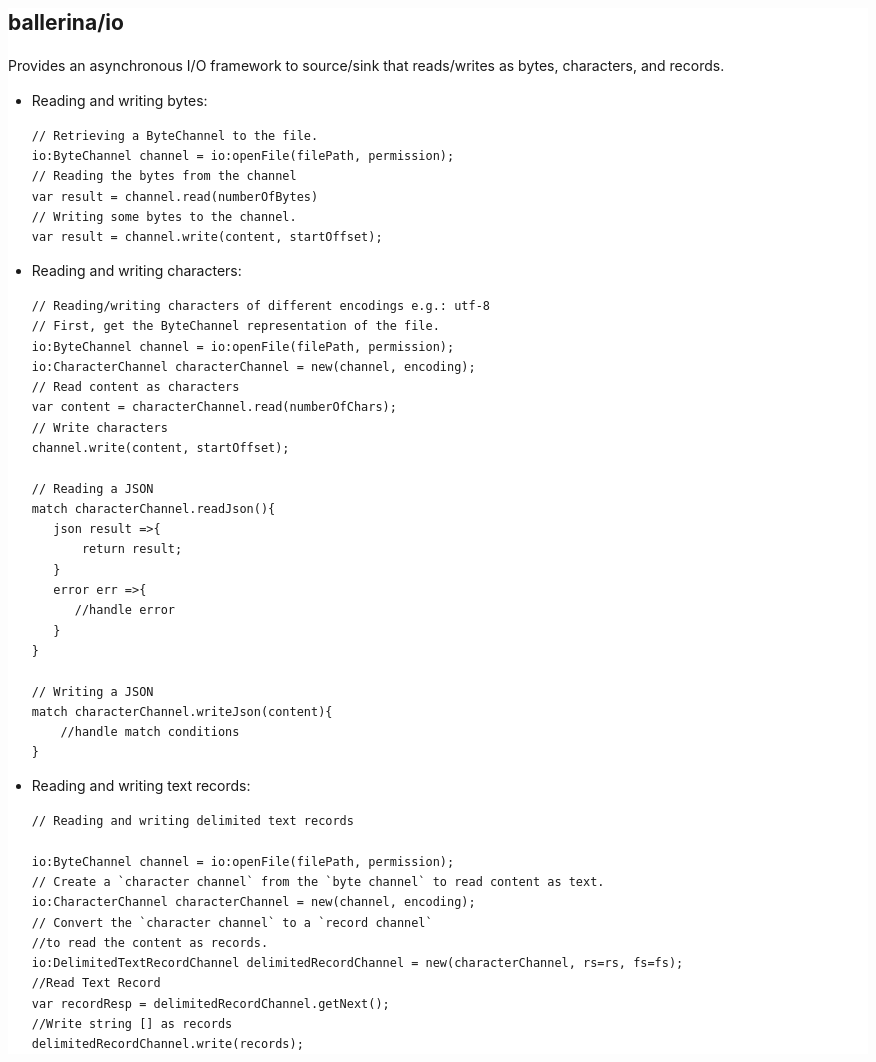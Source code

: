 ## ballerina/io 
Provides an asynchronous I/O framework to source/sink that reads/writes as bytes, characters, and records.

* Reading and writing bytes:
  ```ballerina
  // Retrieving a ByteChannel to the file.
  io:ByteChannel channel = io:openFile(filePath, permission);
  // Reading the bytes from the channel
  var result = channel.read(numberOfBytes)
  // Writing some bytes to the channel.
  var result = channel.write(content, startOffset);
  ```

* Reading and writing characters:
  ```ballerina
  // Reading/writing characters of different encodings e.g.: utf-8
  // First, get the ByteChannel representation of the file.
  io:ByteChannel channel = io:openFile(filePath, permission);
  io:CharacterChannel characterChannel = new(channel, encoding);
  // Read content as characters 
  var content = characterChannel.read(numberOfChars);
  // Write characters  
  channel.write(content, startOffset);
  
  // Reading a JSON
  match characterChannel.readJson(){
     json result =>{
         return result;
     }
     error err =>{
        //handle error
     }
  }
  
  // Writing a JSON
  match characterChannel.writeJson(content){
      //handle match conditions 
  }
  ```

* Reading and writing text records:
  ```ballerina
  // Reading and writing delimited text records
  
  io:ByteChannel channel = io:openFile(filePath, permission);
  // Create a `character channel` from the `byte channel` to read content as text.
  io:CharacterChannel characterChannel = new(channel, encoding);
  // Convert the `character channel` to a `record channel`
  //to read the content as records.
  io:DelimitedTextRecordChannel delimitedRecordChannel = new(characterChannel, rs=rs, fs=fs);
  //Read Text Record 
  var recordResp = delimitedRecordChannel.getNext();
  //Write string [] as records 
  delimitedRecordChannel.write(records);
  ```
  